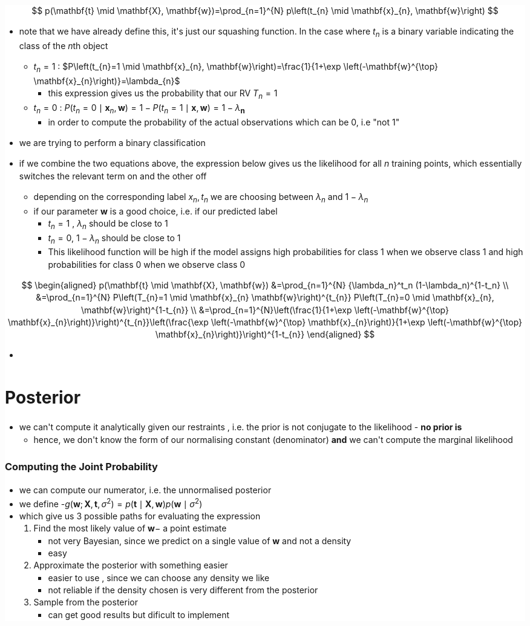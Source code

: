 $$
p(\mathbf{t} \mid \mathbf{X}, \mathbf{w})=\prod_{n=1}^{N} p\left(t_{n} \mid \mathbf{x}_{n}, \mathbf{w}\right)
$$

- note that we have already define this, it's just our squashing function. In the case where $t_n$ is a binary variable indicating the class of the $n$th object
  - $t_n=1$ : $P\left(t_{n}=1 \mid \mathbf{x}_{n}, \mathbf{w}\right)=\frac{1}{1+\exp \left(-\mathbf{w}^{\top} \mathbf{x}_{n}\right)}=\lambda_{n}$
    - this expression gives us the probability that our RV $T_n=1$
  - $t_n=0$ : $P\left(t_{n}=0 \mid \mathbf{x}_{n}, \mathbf{w}\right)=1-P\left(t_{n}=1 \mid \mathbf{x}, \mathbf{w}\right)=1-\lambda_{\boldsymbol{n}}$
    - in order to compute the probability of the actual observations which can be 0, i.e "not 1"

- we are trying to perform a binary classification
- if we combine the two equations above, the expression below gives us the likelihood for all $n$ training points, which essentially switches the relevant term on and the other off
  - depending on the corresponding label $x_ n, t_n$ we are choosing between $\lambda_n$ and $1-\lambda_n$
  - if our parameter **w** is a good choice, i.e. if our predicted label 
    - $t_n=1$ , $\lambda_n$ should be close to 1
    - $t_n=0$, $1 - \lambda_n$ should be close to 1
    - This likelihood function will be high if the model assigns high probabilities for class 1 when we observe class 1 and high probabilities for class 0 when we observe class 0

$$
\begin{aligned} p(\mathbf{t} \mid \mathbf{X}, \mathbf{w}) 
&=\prod_{n=1}^{N} {\lambda_n}^t_n (1-\lambda_n)^{1-t_n} \\ &=\prod_{n=1}^{N} P\left(T_{n}=1 \mid \mathbf{x}_{n} \mathbf{w}\right)^{t_{n}} P\left(T_{n}=0 \mid \mathbf{x}_{n}, \mathbf{w}\right)^{1-t_{n}} \\ &=\prod_{n=1}^{N}\left(\frac{1}{1+\exp \left(-\mathbf{w}^{\top} \mathbf{x}_{n}\right)}\right)^{t_{n}}\left(\frac{\exp \left(-\mathbf{w}^{\top} \mathbf{x}_{n}\right)}{1+\exp \left(-\mathbf{w}^{\top} \mathbf{x}_{n}\right)}\right)^{1-t_{n}} \end{aligned}
$$

- 

# Posterior

- we can't compute it analytically given our restraints , i.e. the prior is not conjugate to the likelihood - **no prior is**
  - hence, we don't know the form of our normalising constant (denominator) **and** we can't compute the marginal likelihood

### Computing the Joint Probability

- we can compute our numerator, i.e. the unnormalised posterior
- we define
  -$g\left(\mathbf{w} ; \mathbf{X}, \mathbf{t}, \sigma^{2}\right)=p(\mathbf{t} \mid \mathbf{X}, \mathbf{w}) p\left(\mathbf{w} \mid \sigma^{2}\right)$
- which give us 3 possible paths for evaluating the expression
  1. Find the most likely value of $\mathbf{w} -$ a point estimate
      - not very Bayesian, since we predict on a single value of **w** and not a density
      - easy
  1. Approximate the posterior with something easier
      - easier to use , since we can choose any density we like
      - not reliable if the density chosen is very different from the posterior
  1. Sample from the posterior
      - can get good results but dificult to implement
